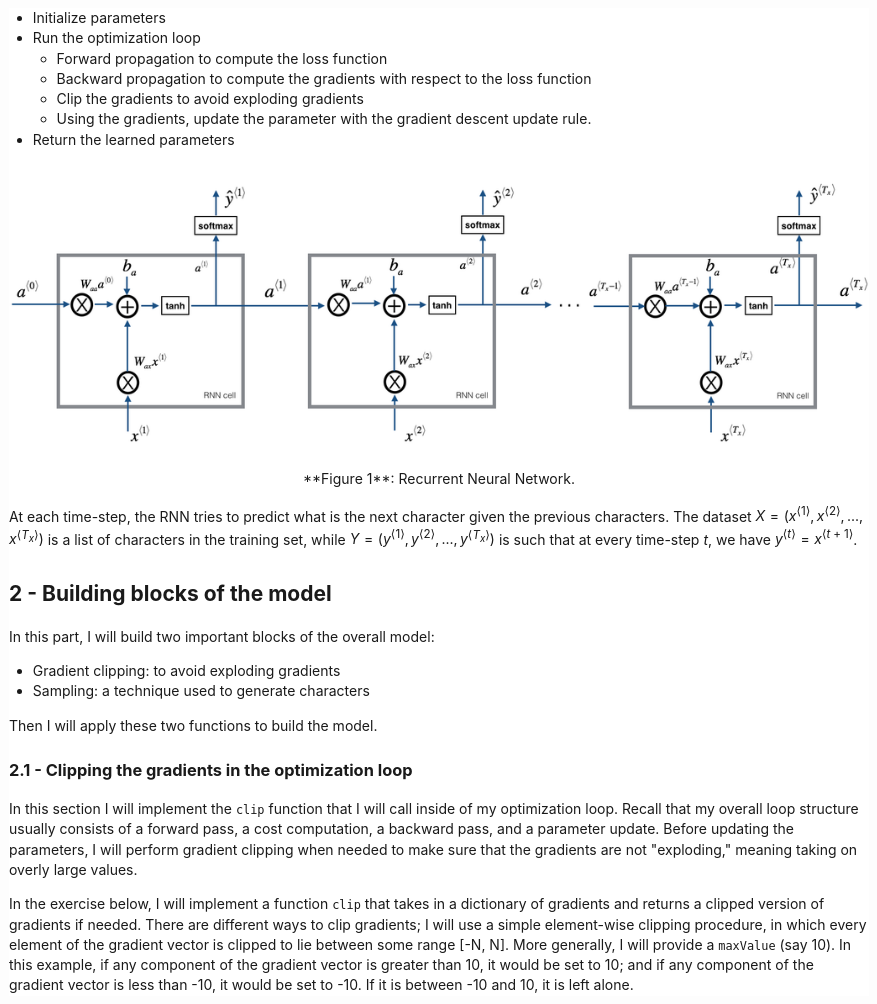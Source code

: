 - Initialize parameters 
- Run the optimization loop
    - Forward propagation to compute the loss function
    - Backward propagation to compute the gradients with respect to the loss function
    - Clip the gradients to avoid exploding gradients
    - Using the gradients, update the parameter with the gradient descent update rule.
- Return the learned parameters 
    
<img src="images/rnn.png" style="width:450;height:300px;">
<caption><center> **Figure 1**: Recurrent Neural Network.  </center></caption>

At each time-step, the RNN tries to predict what is the next character given the previous characters. The dataset $X = (x^{\langle 1 \rangle}, x^{\langle 2 \rangle}, ..., x^{\langle T_x \rangle})$ is a list of characters in the training set, while $Y = (y^{\langle 1 \rangle}, y^{\langle 2 \rangle}, ..., y^{\langle T_x \rangle})$ is such that at every time-step $t$, we have $y^{\langle t \rangle} = x^{\langle t+1 \rangle}$. 

## 2 - Building blocks of the model

In this part, I will build two important blocks of the overall model:
- Gradient clipping: to avoid exploding gradients
- Sampling: a technique used to generate characters

Then I will apply these two functions to build the model.

### 2.1 - Clipping the gradients in the optimization loop

In this section I will implement the `clip` function that I will call inside of my optimization loop. Recall that my overall loop structure usually consists of a forward pass, a cost computation, a backward pass, and a parameter update. Before updating the parameters, I will perform gradient clipping when needed to make sure that the gradients are not "exploding," meaning taking on overly large values. 

In the exercise below, I will implement a function `clip` that takes in a dictionary of gradients and returns a clipped version of gradients if needed. There are different ways to clip gradients; I will use a simple element-wise clipping procedure, in which every element of the gradient vector is clipped to lie between some range [-N, N]. More generally, I will provide a `maxValue` (say 10). In this example, if any component of the gradient vector is greater than 10, it would be set to 10; and if any component of the gradient vector is less than -10, it would be set to -10. If it is between -10 and 10, it is left alone. 
